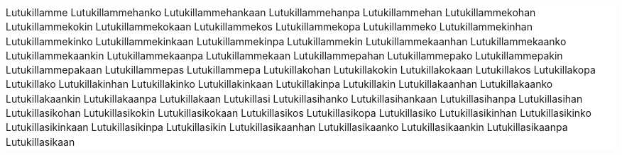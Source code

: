 Lutukillamme
Lutukillammehanko
Lutukillammehankaan
Lutukillammehanpa
Lutukillammehan
Lutukillammekohan
Lutukillammekokin
Lutukillammekokaan
Lutukillammekos
Lutukillammekopa
Lutukillammeko
Lutukillammekinhan
Lutukillammekinko
Lutukillammekinkaan
Lutukillammekinpa
Lutukillammekin
Lutukillammekaanhan
Lutukillammekaanko
Lutukillammekaankin
Lutukillammekaanpa
Lutukillammekaan
Lutukillammepahan
Lutukillammepako
Lutukillammepakin
Lutukillammepakaan
Lutukillammepas
Lutukillammepa
Lutukillakohan
Lutukillakokin
Lutukillakokaan
Lutukillakos
Lutukillakopa
Lutukillako
Lutukillakinhan
Lutukillakinko
Lutukillakinkaan
Lutukillakinpa
Lutukillakin
Lutukillakaanhan
Lutukillakaanko
Lutukillakaankin
Lutukillakaanpa
Lutukillakaan
Lutukillasi
Lutukillasihanko
Lutukillasihankaan
Lutukillasihanpa
Lutukillasihan
Lutukillasikohan
Lutukillasikokin
Lutukillasikokaan
Lutukillasikos
Lutukillasikopa
Lutukillasiko
Lutukillasikinhan
Lutukillasikinko
Lutukillasikinkaan
Lutukillasikinpa
Lutukillasikin
Lutukillasikaanhan
Lutukillasikaanko
Lutukillasikaankin
Lutukillasikaanpa
Lutukillasikaan